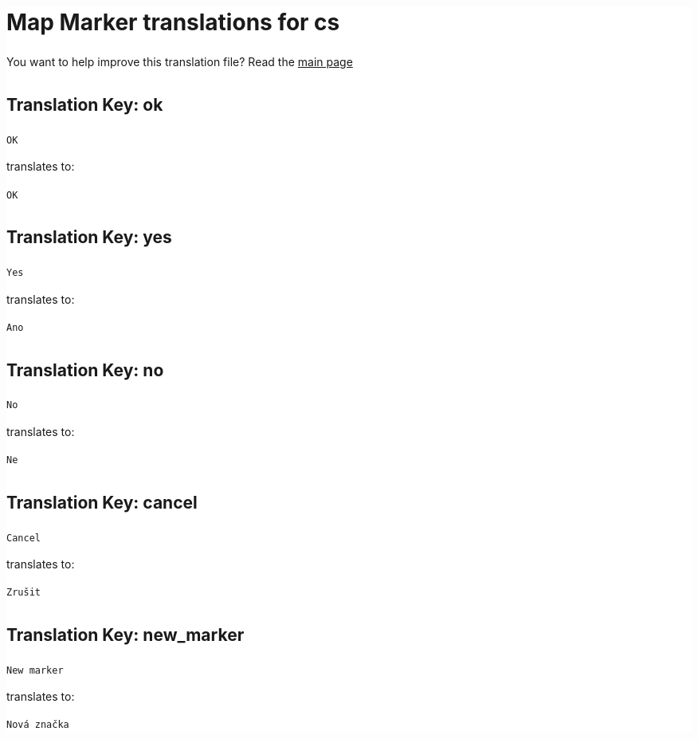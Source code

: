 # Map Marker translations for cs

You want to help improve this translation file? Read the [main page](https://github.com/androidseb/mapmarkerapptranslations)


## Translation Key: ok
```
OK
```
translates to:
```
OK
```


## Translation Key: yes
```
Yes
```
translates to:
```
Ano
```


## Translation Key: no
```
No
```
translates to:
```
Ne
```


## Translation Key: cancel
```
Cancel
```
translates to:
```
Zrušit
```


## Translation Key: new_marker
```
New marker
```
translates to:
```
Nová značka
```
